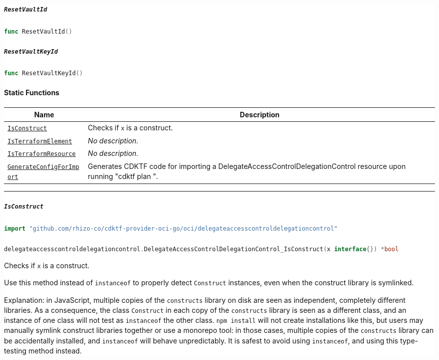 ##### `ResetVaultId` <a name="ResetVaultId" id="rhizo-co-terraform-provider-oci.delegateAccessControlDelegationControl.DelegateAccessControlDelegationControl.resetVaultId"></a>

```go
func ResetVaultId()
```

##### `ResetVaultKeyId` <a name="ResetVaultKeyId" id="rhizo-co-terraform-provider-oci.delegateAccessControlDelegationControl.DelegateAccessControlDelegationControl.resetVaultKeyId"></a>

```go
func ResetVaultKeyId()
```

#### Static Functions <a name="Static Functions" id="Static Functions"></a>

| **Name** | **Description** |
| --- | --- |
| <code><a href="#rhizo-co-terraform-provider-oci.delegateAccessControlDelegationControl.DelegateAccessControlDelegationControl.isConstruct">IsConstruct</a></code> | Checks if `x` is a construct. |
| <code><a href="#rhizo-co-terraform-provider-oci.delegateAccessControlDelegationControl.DelegateAccessControlDelegationControl.isTerraformElement">IsTerraformElement</a></code> | *No description.* |
| <code><a href="#rhizo-co-terraform-provider-oci.delegateAccessControlDelegationControl.DelegateAccessControlDelegationControl.isTerraformResource">IsTerraformResource</a></code> | *No description.* |
| <code><a href="#rhizo-co-terraform-provider-oci.delegateAccessControlDelegationControl.DelegateAccessControlDelegationControl.generateConfigForImport">GenerateConfigForImport</a></code> | Generates CDKTF code for importing a DelegateAccessControlDelegationControl resource upon running "cdktf plan <stack-name>". |

---

##### `IsConstruct` <a name="IsConstruct" id="rhizo-co-terraform-provider-oci.delegateAccessControlDelegationControl.DelegateAccessControlDelegationControl.isConstruct"></a>

```go
import "github.com/rhizo-co/cdktf-provider-oci-go/oci/delegateaccesscontroldelegationcontrol"

delegateaccesscontroldelegationcontrol.DelegateAccessControlDelegationControl_IsConstruct(x interface{}) *bool
```

Checks if `x` is a construct.

Use this method instead of `instanceof` to properly detect `Construct`
instances, even when the construct library is symlinked.

Explanation: in JavaScript, multiple copies of the `constructs` library on
disk are seen as independent, completely different libraries. As a
consequence, the class `Construct` in each copy of the `constructs` library
is seen as a different class, and an instance of one class will not test as
`instanceof` the other class. `npm install` will not create installations
like this, but users may manually symlink construct libraries together or
use a monorepo tool: in those cases, multiple copies of the `constructs`
library can be accidentally installed, and `instanceof` will behave
unpredictably. It is safest to avoid using `instanceof`, and using
this type-testing method instead.
